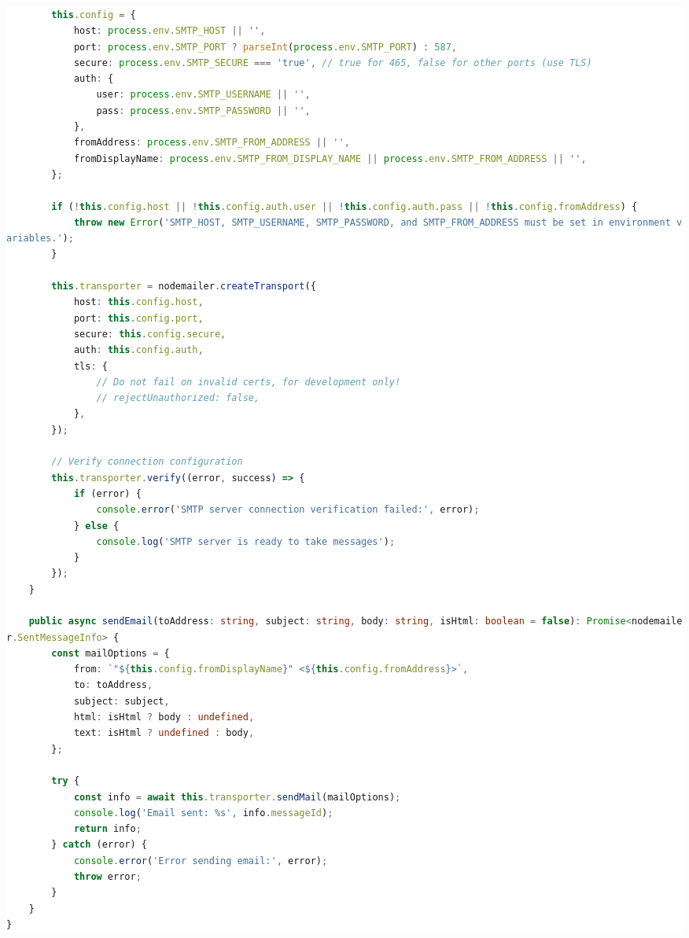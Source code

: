 ```typescript
        this.config = {
            host: process.env.SMTP_HOST || '',
            port: process.env.SMTP_PORT ? parseInt(process.env.SMTP_PORT) : 587,
            secure: process.env.SMTP_SECURE === 'true', // true for 465, false for other ports (use TLS)
            auth: {
                user: process.env.SMTP_USERNAME || '',
                pass: process.env.SMTP_PASSWORD || '',
            },
            fromAddress: process.env.SMTP_FROM_ADDRESS || '',
            fromDisplayName: process.env.SMTP_FROM_DISPLAY_NAME || process.env.SMTP_FROM_ADDRESS || '',
        };

        if (!this.config.host || !this.config.auth.user || !this.config.auth.pass || !this.config.fromAddress) {
            throw new Error('SMTP_HOST, SMTP_USERNAME, SMTP_PASSWORD, and SMTP_FROM_ADDRESS must be set in environment variables.');
        }

        this.transporter = nodemailer.createTransport({
            host: this.config.host,
            port: this.config.port,
            secure: this.config.secure,
            auth: this.config.auth,
            tls: {
                // Do not fail on invalid certs, for development only!
                // rejectUnauthorized: false,
            },
        });

        // Verify connection configuration
        this.transporter.verify((error, success) => {
            if (error) {
                console.error('SMTP server connection verification failed:', error);
            } else {
                console.log('SMTP server is ready to take messages');
            }
        });
    }

    public async sendEmail(toAddress: string, subject: string, body: string, isHtml: boolean = false): Promise<nodemailer.SentMessageInfo> {
        const mailOptions = {
            from: `"${this.config.fromDisplayName}" <${this.config.fromAddress}>`,
            to: toAddress,
            subject: subject,
            html: isHtml ? body : undefined,
            text: isHtml ? undefined : body,
        };

        try {
            const info = await this.transporter.sendMail(mailOptions);
            console.log('Email sent: %s', info.messageId);
            return info;
        } catch (error) {
            console.error('Error sending email:', error);
            throw error;
        }
    }
}
```